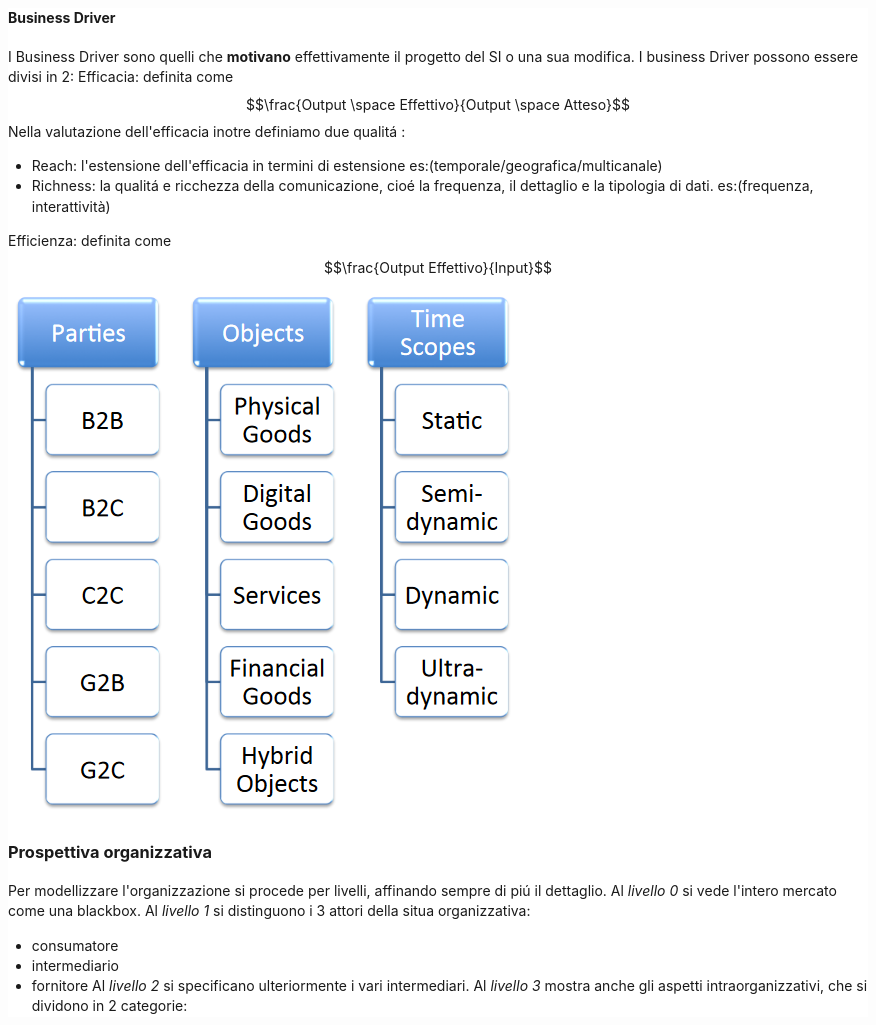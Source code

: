 #### Business Driver
I Business Driver sono quelli che **motivano** effettivamente il progetto del SI o una sua modifica.
I business Driver possono essere divisi in 2: 
Efficacia: definita come $$\frac{Output \space Effettivo}{Output \space Atteso}$$
Nella valutazione dell'efficacia inotre definiamo due qualitá : 

- Reach: l'estensione dell'efficacia in termini di estensione es:(temporale/geografica/multicanale)
- Richness: la qualitá e ricchezza della comunicazione, cioé la frequenza, il dettaglio e la tipologia di dati. es:(frequenza, interattività)

Efficienza: definita come $$\frac{Output Effettivo}{Input}$$
![Pasted image 20220128214151](images/bef0dbd5c0b2406cd7d01c08e178d529.png)

### Prospettiva organizzativa
Per modellizzare l'organizzazione si procede per livelli, affinando sempre di piú il dettaglio.
Al *livello 0* si vede l'intero mercato come una blackbox. 
Al *livello 1* si distinguono i 3 attori della situa organizzativa: 

- consumatore
- intermediario 
- fornitore
Al *livello 2* si specificano ulteriormente i vari intermediari. 
Al *livello 3* mostra anche gli aspetti intraorganizzativi, che si dividono in 2 categorie:
